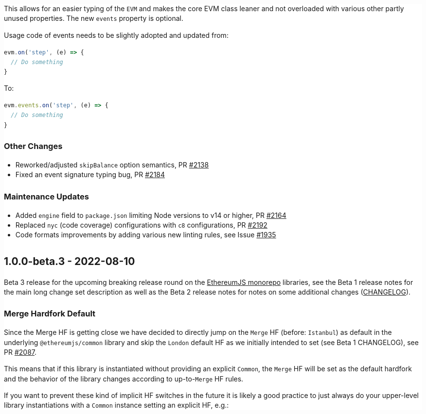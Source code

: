 This allows for an easier typing of the `EVM` and makes the core EVM class leaner and not overloaded with various other partly unused properties. The new `events` property is optional.

Usage code of events needs to be slightly adopted and updated from:

```ts
evm.on('step', (e) => {
  // Do something
}
```

To:

```ts
evm.events.on('step', (e) => {
  // Do something
}
```

### Other Changes

- Reworked/adjusted `skipBalance` option semantics, PR [#2138](https://github.com/ethereumjs/ethereumjs-monorepo/pull/2138)
- Fixed an event signature typing bug, PR [#2184](https://github.com/ethereumjs/ethereumjs-monorepo/pull/2184)

### Maintenance Updates

- Added `engine` field to `package.json` limiting Node versions to v14 or higher, PR [#2164](https://github.com/ethereumjs/ethereumjs-monorepo/pull/2164)
- Replaced `nyc` (code coverage) configurations with `c8` configurations, PR [#2192](https://github.com/ethereumjs/ethereumjs-monorepo/pull/2192)
- Code formats improvements by adding various new linting rules, see Issue [#1935](https://github.com/ethereumjs/ethereumjs-monorepo/issues/1935)

## 1.0.0-beta.3 - 2022-08-10

Beta 3 release for the upcoming breaking release round on the [EthereumJS monorepo](https://github.com/ethereumjs/ethereumjs-monorepo) libraries, see the Beta 1 release notes for the main long change set description as well as the Beta 2 release notes for notes on some additional changes ([CHANGELOG](https://github.com/ethereumjs/ethereumjs-monorepo/blob/master/packages/evm/CHANGELOG.md)).

### Merge Hardfork Default

Since the Merge HF is getting close we have decided to directly jump on the `Merge` HF (before: `Istanbul`) as default in the underlying `@ethereumjs/common` library and skip the `London` default HF as we initially intended to set (see Beta 1 CHANGELOG), see PR [#2087](https://github.com/ethereumjs/ethereumjs-monorepo/pull/2087).

This means that if this library is instantiated without providing an explicit `Common`, the `Merge` HF will be set as the default hardfork and the behavior of the library changes according to up-to-`Merge` HF rules.

If you want to prevent these kind of implicit HF switches in the future it is likely a good practice to just always do your upper-level library instantiations with a `Common` instance setting an explicit HF, e.g.:
